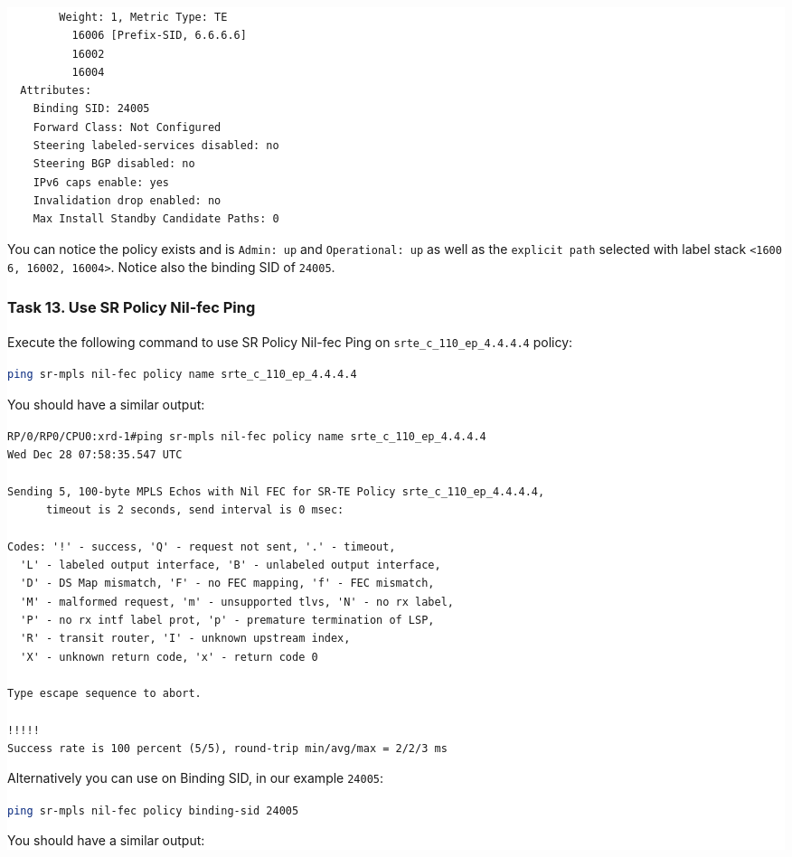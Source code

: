 ```console
        Weight: 1, Metric Type: TE
          16006 [Prefix-SID, 6.6.6.6]
          16002
          16004
  Attributes:
    Binding SID: 24005
    Forward Class: Not Configured
    Steering labeled-services disabled: no
    Steering BGP disabled: no
    IPv6 caps enable: yes
    Invalidation drop enabled: no
    Max Install Standby Candidate Paths: 0
```

You can notice the policy exists and is `Admin: up` and `Operational: up` as well as the `explicit path` selected with label stack `<16006, 16002, 16004>`. Notice also the binding SID of `24005`.

### Task 13. Use SR Policy Nil-fec Ping

Execute the following command to use SR Policy Nil-fec Ping on `srte_c_110_ep_4.4.4.4` policy:

```bash
ping sr-mpls nil-fec policy name srte_c_110_ep_4.4.4.4
```

You should have a similar output:

```console
RP/0/RP0/CPU0:xrd-1#ping sr-mpls nil-fec policy name srte_c_110_ep_4.4.4.4
Wed Dec 28 07:58:35.547 UTC

Sending 5, 100-byte MPLS Echos with Nil FEC for SR-TE Policy srte_c_110_ep_4.4.4.4,
      timeout is 2 seconds, send interval is 0 msec:

Codes: '!' - success, 'Q' - request not sent, '.' - timeout,
  'L' - labeled output interface, 'B' - unlabeled output interface, 
  'D' - DS Map mismatch, 'F' - no FEC mapping, 'f' - FEC mismatch,
  'M' - malformed request, 'm' - unsupported tlvs, 'N' - no rx label, 
  'P' - no rx intf label prot, 'p' - premature termination of LSP, 
  'R' - transit router, 'I' - unknown upstream index,
  'X' - unknown return code, 'x' - return code 0

Type escape sequence to abort.

!!!!!
Success rate is 100 percent (5/5), round-trip min/avg/max = 2/2/3 ms
```

Alternatively you can use on Binding SID, in our example `24005`:

```bash
ping sr-mpls nil-fec policy binding-sid 24005
```

You should have a similar output:
